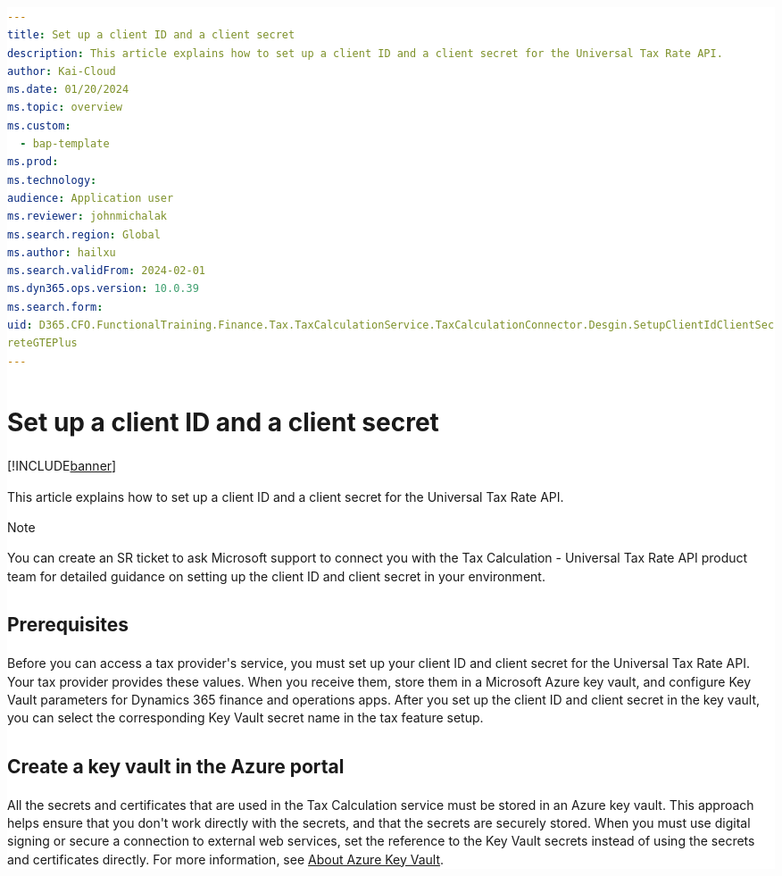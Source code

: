 ```yaml
---
title: Set up a client ID and a client secret
description: This article explains how to set up a client ID and a client secret for the Universal Tax Rate API.
author: Kai-Cloud
ms.date: 01/20/2024
ms.topic: overview
ms.custom: 
  - bap-template
ms.prod: 
ms.technology: 
audience: Application user
ms.reviewer: johnmichalak
ms.search.region: Global
ms.author: hailxu
ms.search.validFrom: 2024-02-01
ms.dyn365.ops.version: 10.0.39
ms.search.form: 
uid: D365.CFO.FunctionalTraining.Finance.Tax.TaxCalculationService.TaxCalculationConnector.Desgin.SetupClientIdClientSecreteGTEPlus
---
```


# Set up a client ID and a client secret

[!INCLUDE[banner](../../includes/banner.md)]

This article explains how to set up a client ID and a client secret for the Universal Tax Rate API.

   > [!NOTE]
   > You can create an SR ticket to ask Microsoft support to connect you with the Tax Calculation - Universal Tax Rate API product team for detailed guidance on setting up the client ID and client secret in your environment.

## Prerequisites

Before you can access a tax provider's service, you must set up your client ID and client secret for the Universal Tax Rate API. Your tax provider provides these values. When you receive them, store them in a Microsoft Azure key vault, and configure Key Vault parameters for Dynamics 365 finance and operations apps. After you set up the client ID and client secret in the key vault, you can select the corresponding Key Vault secret name in the tax feature setup.

## Create a key vault in the Azure portal

All the secrets and certificates that are used in the Tax Calculation service must be stored in an Azure key vault. This approach helps ensure that you don't work directly with the secrets, and that the secrets are securely stored. When you must use digital signing or secure a connection to external web services, set the reference to the Key Vault secrets instead of using the secrets and certificates directly. For more information, see [About Azure Key Vault](/azure/key-vault/general/overview).
